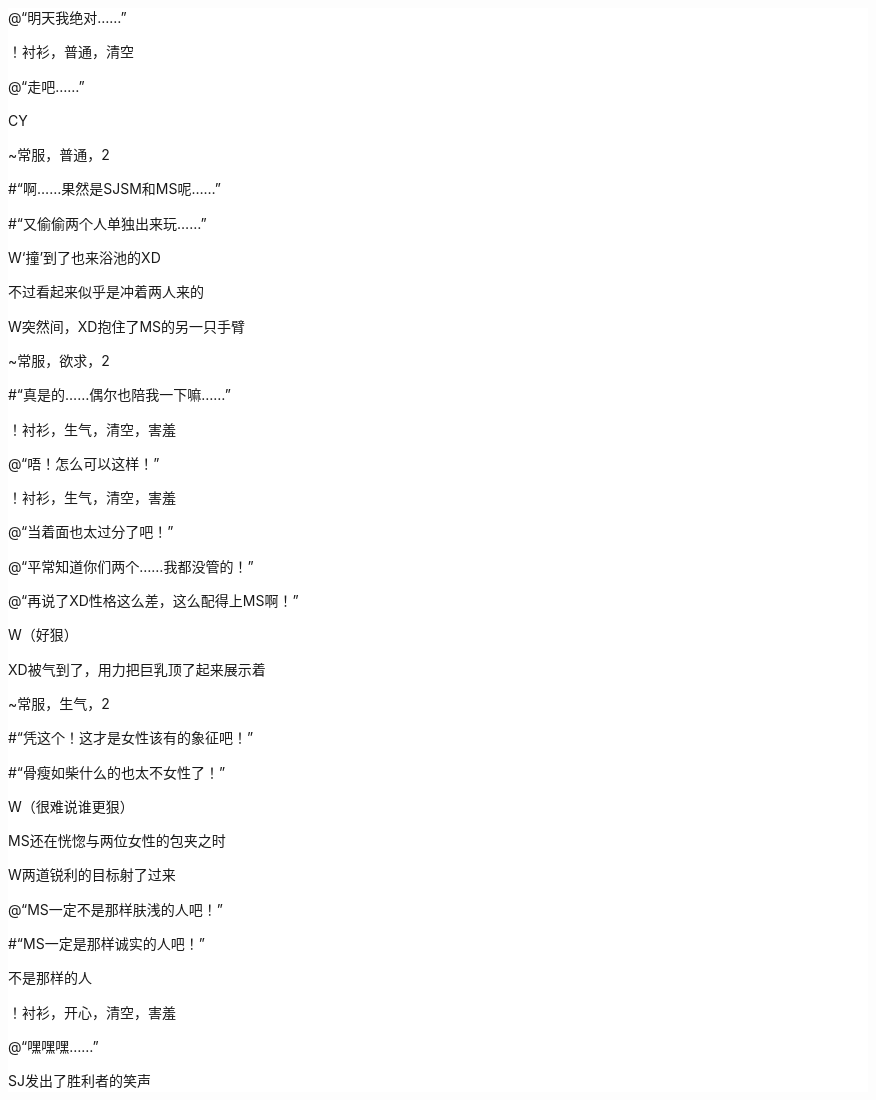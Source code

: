 @“明天我绝对……”

！衬衫，普通，清空

@“走吧……”

CY



~常服，普通，2

#“啊……果然是SJSM和MS呢……”

#“又偷偷两个人单独出来玩……”

W‘撞’到了也来浴池的XD

不过看起来似乎是冲着两人来的

W突然间，XD抱住了MS的另一只手臂

~常服，欲求，2

#“真是的……偶尔也陪我一下嘛……”

！衬衫，生气，清空，害羞

@“唔！怎么可以这样！”

！衬衫，生气，清空，害羞

@“当着面也太过分了吧！”

@“平常知道你们两个……我都没管的！”

@“再说了XD性格这么差，这么配得上MS啊！”

W（好狠）

XD被气到了，用力把巨乳顶了起来展示着

~常服，生气，2

#“凭这个！这才是女性该有的象征吧！”

#“骨瘦如柴什么的也太不女性了！”

W（很难说谁更狠）

MS还在恍惚与两位女性的包夹之时

W两道锐利的目标射了过来

@“MS一定不是那样肤浅的人吧！”

#“MS一定是那样诚实的人吧！”



不是那样的人

！衬衫，开心，清空，害羞

@“嘿嘿嘿……”

SJ发出了胜利者的笑声
